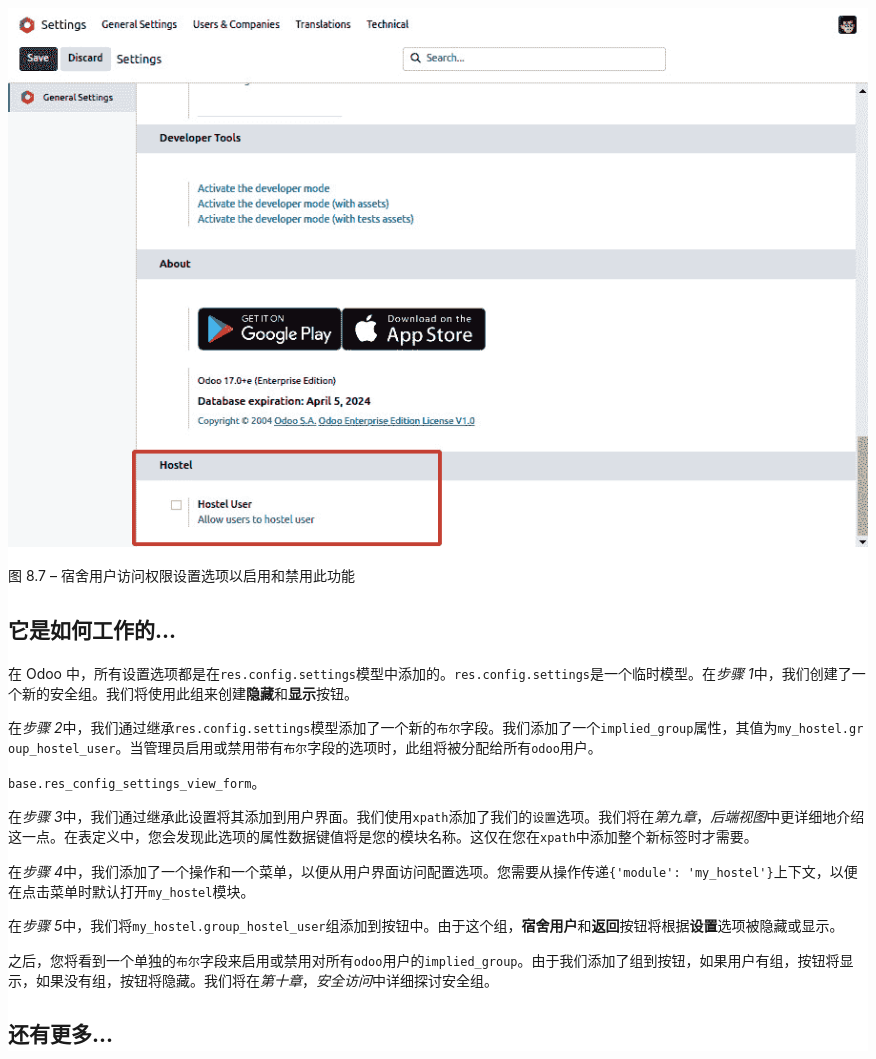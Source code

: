 ![图 8.7 – 宿舍用户访问权限设置选项以启用和禁用此功能](img/B20997_08_7.jpg)

图 8.7 – 宿舍用户访问权限设置选项以启用和禁用此功能

## 它是如何工作的...

在 Odoo 中，所有设置选项都是在`res.config.settings`模型中添加的。`res.config.settings`是一个临时模型。在*步骤 1*中，我们创建了一个新的安全组。我们将使用此组来创建**隐藏**和**显示**按钮。

在*步骤 2*中，我们通过继承`res.config.settings`模型添加了一个新的`布尔`字段。我们添加了一个`implied_group`属性，其值为`my_hostel.group_hostel_user`。当管理员启用或禁用带有`布尔`字段的选项时，此组将被分配给所有`odoo`用户。

`base.res_config_settings_view_form`。

在*步骤 3*中，我们通过继承此设置将其添加到用户界面。我们使用`xpath`添加了我们的`设置`选项。我们将在*第九章*，*后端视图*中更详细地介绍这一点。在表定义中，您会发现此选项的属性数据键值将是您的模块名称。这仅在您在`xpath`中添加整个新标签时才需要。

在*步骤 4*中，我们添加了一个操作和一个菜单，以便从用户界面访问配置选项。您需要从操作传递`{'module': 'my_hostel'}`上下文，以便在点击菜单时默认打开`my_hostel`模块。

在*步骤 5*中，我们将`my_hostel.group_hostel_user`组添加到按钮中。由于这个组，**宿舍用户**和**返回**按钮将根据**设置**选项被隐藏或显示。

之后，您将看到一个单独的`布尔`字段来启用或禁用对所有`odoo`用户的`implied_group`。由于我们添加了组到按钮，如果用户有组，按钮将显示，如果没有组，按钮将隐藏。我们将在*第十章*，*安全访问*中详细探讨安全组。

## 还有更多...
